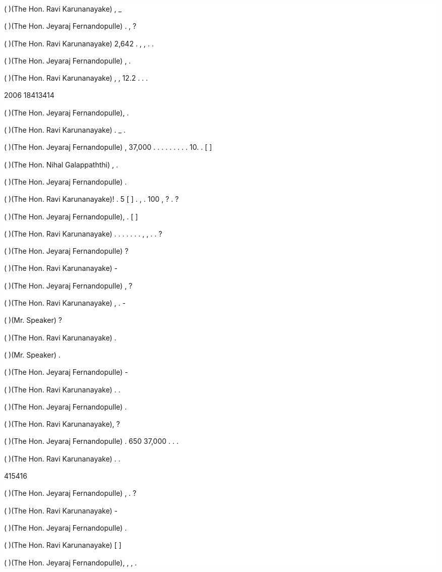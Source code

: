 ( )(The Hon. Ravi Karunanayake) , _

( )(The Hon. Jeyaraj Fernandopulle) . , ?

( )(The Hon. Ravi Karunanayake) 2,642 . , , . .

( )(The Hon. Jeyaraj Fernandopulle) , .

( )(The Hon. Ravi Karunanayake) , , 12.2 . . .

2006 18413414

( )(The Hon. Jeyaraj Fernandopulle), .

( )(The Hon. Ravi Karunanayake) . _ .

( )(The Hon. Jeyaraj Fernandopulle) , 37,000 . . . . . . . . . 10. . [ ]

( )(The Hon. Nihal Galappaththi) , .

( )(The Hon. Jeyaraj Fernandopulle) .

( )(The Hon. Ravi Karunanayake)! . 5 [ ] . , . 100 , ? . ?

( )(The Hon. Jeyaraj Fernandopulle), . [ ]

( )(The Hon. Ravi Karunanayake) . . . . . . . , , . . ?

( )(The Hon. Jeyaraj Fernandopulle) ?

( )(The Hon. Ravi Karunanayake) -

( )(The Hon. Jeyaraj Fernandopulle) , ?

( )(The Hon. Ravi Karunanayake) , . -

( )(Mr. Speaker) ?

( )(The Hon. Ravi Karunanayake) .

( )(Mr. Speaker) .

( )(The Hon. Jeyaraj Fernandopulle) -

( )(The Hon. Ravi Karunanayake) . .

( )(The Hon. Jeyaraj Fernandopulle) .

( )(The Hon. Ravi Karunanayake), ?

( )(The Hon. Jeyaraj Fernandopulle) . 650 37,000 . . .

( )(The Hon. Ravi Karunanayake) . .

415416

( )(The Hon. Jeyaraj Fernandopulle) , . ?

( )(The Hon. Ravi Karunanayake) -

( )(The Hon. Jeyaraj Fernandopulle) .

( )(The Hon. Ravi Karunanayake) [ ]

( )(The Hon. Jeyaraj Fernandopulle), , , .
